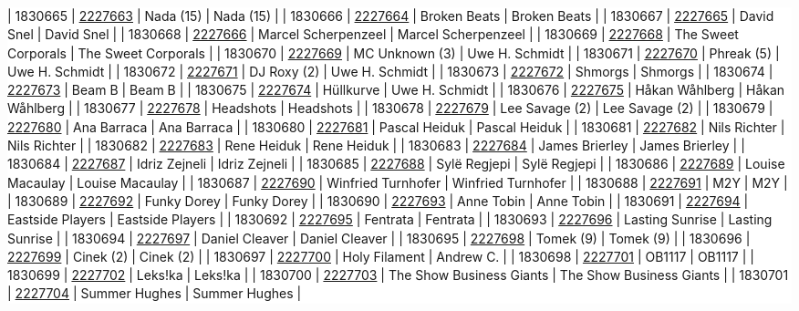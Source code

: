 | 1830665 | [2227663](https://www.discogs.com/artist/2227663) | Nada (15) | Nada (15) |
| 1830666 | [2227664](https://www.discogs.com/artist/2227664) | Broken Beats | Broken Beats |
| 1830667 | [2227665](https://www.discogs.com/artist/2227665) | David Snel | David Snel |
| 1830668 | [2227666](https://www.discogs.com/artist/2227666) | Marcel Scherpenzeel | Marcel Scherpenzeel |
| 1830669 | [2227668](https://www.discogs.com/artist/2227668) | The Sweet Corporals | The Sweet Corporals |
| 1830670 | [2227669](https://www.discogs.com/artist/2227669) | MC Unknown (3) | Uwe H. Schmidt |
| 1830671 | [2227670](https://www.discogs.com/artist/2227670) | Phreak (5) | Uwe H. Schmidt |
| 1830672 | [2227671](https://www.discogs.com/artist/2227671) | DJ Roxy (2) | Uwe H. Schmidt |
| 1830673 | [2227672](https://www.discogs.com/artist/2227672) | Shmorgs | Shmorgs |
| 1830674 | [2227673](https://www.discogs.com/artist/2227673) | Beam B | Beam B |
| 1830675 | [2227674](https://www.discogs.com/artist/2227674) | Hüllkurve | Uwe H. Schmidt |
| 1830676 | [2227675](https://www.discogs.com/artist/2227675) | Håkan Wåhlberg | Håkan Wåhlberg |
| 1830677 | [2227678](https://www.discogs.com/artist/2227678) | Headshots | Headshots |
| 1830678 | [2227679](https://www.discogs.com/artist/2227679) | Lee Savage (2) | Lee Savage (2) |
| 1830679 | [2227680](https://www.discogs.com/artist/2227680) | Ana Barraca | Ana Barraca |
| 1830680 | [2227681](https://www.discogs.com/artist/2227681) | Pascal Heiduk | Pascal Heiduk |
| 1830681 | [2227682](https://www.discogs.com/artist/2227682) | Nils Richter | Nils Richter |
| 1830682 | [2227683](https://www.discogs.com/artist/2227683) | Rene Heiduk | Rene Heiduk |
| 1830683 | [2227684](https://www.discogs.com/artist/2227684) | James Brierley | James Brierley |
| 1830684 | [2227687](https://www.discogs.com/artist/2227687) | Idriz Zejneli | Idriz Zejneli |
| 1830685 | [2227688](https://www.discogs.com/artist/2227688) | Sylë Regjepi | Sylë Regjepi |
| 1830686 | [2227689](https://www.discogs.com/artist/2227689) | Louise Macaulay | Louise Macaulay |
| 1830687 | [2227690](https://www.discogs.com/artist/2227690) | Winfried Turnhofer | Winfried Turnhofer |
| 1830688 | [2227691](https://www.discogs.com/artist/2227691) | M2Y | M2Y |
| 1830689 | [2227692](https://www.discogs.com/artist/2227692) | Funky Dorey | Funky Dorey |
| 1830690 | [2227693](https://www.discogs.com/artist/2227693) | Anne Tobin | Anne Tobin |
| 1830691 | [2227694](https://www.discogs.com/artist/2227694) | Eastside Players | Eastside Players |
| 1830692 | [2227695](https://www.discogs.com/artist/2227695) | Fentrata | Fentrata |
| 1830693 | [2227696](https://www.discogs.com/artist/2227696) | Lasting Sunrise | Lasting Sunrise |
| 1830694 | [2227697](https://www.discogs.com/artist/2227697) | Daniel Cleaver | Daniel Cleaver |
| 1830695 | [2227698](https://www.discogs.com/artist/2227698) | Tomek (9) | Tomek (9) |
| 1830696 | [2227699](https://www.discogs.com/artist/2227699) | Cinek (2) | Cinek (2) |
| 1830697 | [2227700](https://www.discogs.com/artist/2227700) | Holy Filament | Andrew C. |
| 1830698 | [2227701](https://www.discogs.com/artist/2227701) | OB1117 | OB1117 |
| 1830699 | [2227702](https://www.discogs.com/artist/2227702) | Leks!ka | Leks!ka |
| 1830700 | [2227703](https://www.discogs.com/artist/2227703) | The Show Business Giants | The Show Business Giants |
| 1830701 | [2227704](https://www.discogs.com/artist/2227704) | Summer Hughes | Summer Hughes |